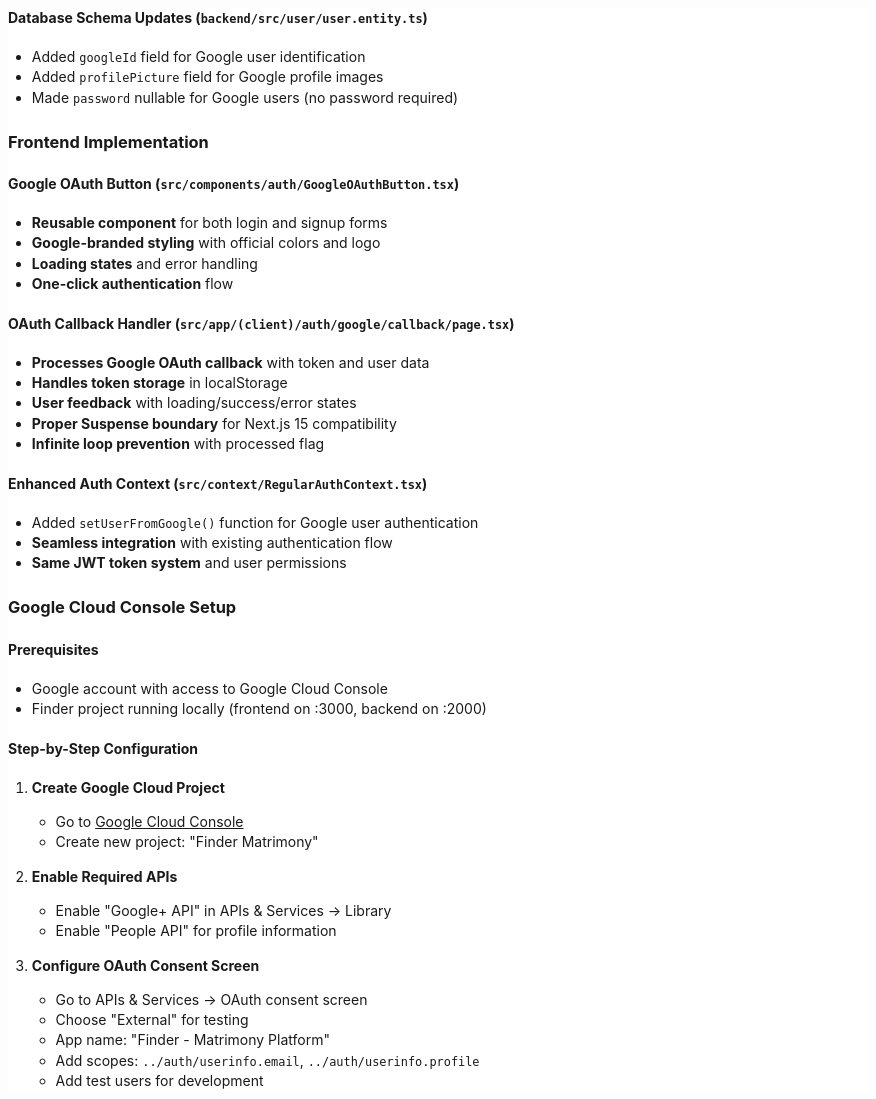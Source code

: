 #### Database Schema Updates (`backend/src/user/user.entity.ts`)
- Added `googleId` field for Google user identification
- Added `profilePicture` field for Google profile images
- Made `password` nullable for Google users (no password required)

### Frontend Implementation

#### Google OAuth Button (`src/components/auth/GoogleOAuthButton.tsx`)
- **Reusable component** for both login and signup forms
- **Google-branded styling** with official colors and logo
- **Loading states** and error handling
- **One-click authentication** flow

#### OAuth Callback Handler (`src/app/(client)/auth/google/callback/page.tsx`)
- **Processes Google OAuth callback** with token and user data
- **Handles token storage** in localStorage
- **User feedback** with loading/success/error states
- **Proper Suspense boundary** for Next.js 15 compatibility
- **Infinite loop prevention** with processed flag

#### Enhanced Auth Context (`src/context/RegularAuthContext.tsx`)
- Added `setUserFromGoogle()` function for Google user authentication
- **Seamless integration** with existing authentication flow
- **Same JWT token system** and user permissions

### Google Cloud Console Setup

#### Prerequisites
- Google account with access to Google Cloud Console
- Finder project running locally (frontend on :3000, backend on :2000)

#### Step-by-Step Configuration

1. **Create Google Cloud Project**
   - Go to [Google Cloud Console](https://console.cloud.google.com/)
   - Create new project: "Finder Matrimony"

2. **Enable Required APIs**
   - Enable "Google+ API" in APIs & Services → Library
   - Enable "People API" for profile information

3. **Configure OAuth Consent Screen**
   - Go to APIs & Services → OAuth consent screen
   - Choose "External" for testing
   - App name: "Finder - Matrimony Platform"
   - Add scopes: `../auth/userinfo.email`, `../auth/userinfo.profile`
   - Add test users for development
